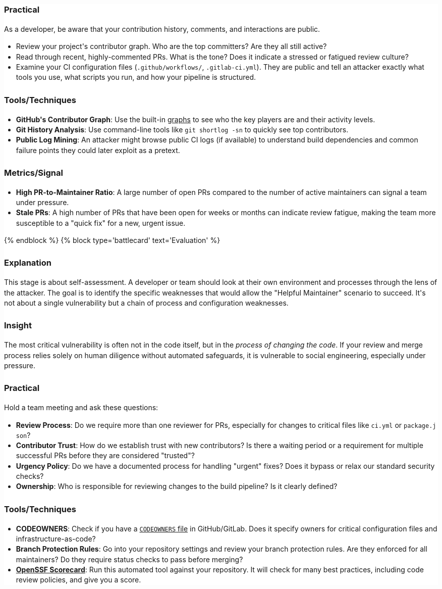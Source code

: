 ### Practical
As a developer, be aware that your contribution history, comments, and interactions are public.
- Review your project's contributor graph. Who are the top committers? Are they all still active?
- Read through recent, highly-commented PRs. What is the tone? Does it indicate a stressed or fatigued review culture?
- Examine your CI configuration files (`.github/workflows/`, `.gitlab-ci.yml`). They are public and tell an attacker exactly what tools you use, what scripts you run, and how your pipeline is structured.

### Tools/Techniques
- **GitHub's Contributor Graph**: Use the built-in [graphs](https://docs.github.com/en/repositories/viewing-activity-and-data-for-your-repository/viewing-repository-activity-with-graphs) to see who the key players are and their activity levels.
- **Git History Analysis**: Use command-line tools like `git shortlog -sn` to quickly see top contributors.
- **Public Log Mining**: An attacker might browse public CI logs (if available) to understand build dependencies and common failure points they could later exploit as a pretext.

### Metrics/Signal
- **High PR-to-Maintainer Ratio**: A large number of open PRs compared to the number of active maintainers can signal a team under pressure.
- **Stale PRs**: A high number of PRs that have been open for weeks or months can indicate review fatigue, making the team more susceptible to a "quick fix" for a new, urgent issue.

{% endblock %}
{% block type='battlecard' text='Evaluation' %}
### Explanation
This stage is about self-assessment. A developer or team should look at their own environment and processes through the lens of the attacker. The goal is to identify the specific weaknesses that would allow the "Helpful Maintainer" scenario to succeed. It's not about a single vulnerability but a chain of process and configuration weaknesses.

### Insight
The most critical vulnerability is often not in the code itself, but in the *process of changing the code*. If your review and merge process relies solely on human diligence without automated safeguards, it is vulnerable to social engineering, especially under pressure.

### Practical
Hold a team meeting and ask these questions:
- **Review Process**: Do we require more than one reviewer for PRs, especially for changes to critical files like `ci.yml` or `package.json`?
- **Contributor Trust**: How do we establish trust with new contributors? Is there a waiting period or a requirement for multiple successful PRs before they are considered "trusted"?
- **Urgency Policy**: Do we have a documented process for handling "urgent" fixes? Does it bypass or relax our standard security checks?
- **Ownership**: Who is responsible for reviewing changes to the build pipeline? Is it clearly defined?

### Tools/Techniques
- **CODEOWNERS**: Check if you have a [`CODEOWNERS` file](https://docs.github.com/en/repositories/managing-your-repositorys-settings-and-features/customizing-your-repository/about-code-owners) in GitHub/GitLab. Does it specify owners for critical configuration files and infrastructure-as-code?
- **Branch Protection Rules**: Go into your repository settings and review your branch protection rules. Are they enforced for all maintainers? Do they require status checks to pass before merging?
- **[OpenSSF Scorecard](https://github.com/ossf/scorecard)**: Run this automated tool against your repository. It will check for many best practices, including code review policies, and give you a score.
